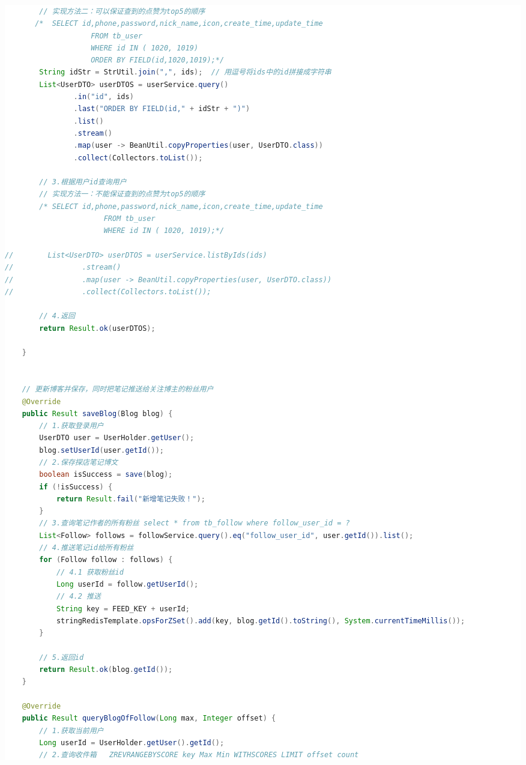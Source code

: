 ```java
        // 实现方法二：可以保证查到的点赞为top5的顺序
       /*  SELECT id,phone,password,nick_name,icon,create_time,update_time
                    FROM tb_user
                    WHERE id IN ( 1020, 1019)
                    ORDER BY FIELD(id,1020,1019);*/
        String idStr = StrUtil.join(",", ids);  // 用逗号将ids中的id拼接成字符串
        List<UserDTO> userDTOS = userService.query()
                .in("id", ids)
                .last("ORDER BY FIELD(id," + idStr + ")")
                .list()
                .stream()
                .map(user -> BeanUtil.copyProperties(user, UserDTO.class))
                .collect(Collectors.toList());

        // 3.根据用户id查询用户
        // 实现方法一：不能保证查到的点赞为top5的顺序
        /* SELECT id,phone,password,nick_name,icon,create_time,update_time
                       FROM tb_user
                       WHERE id IN ( 1020, 1019);*/

//        List<UserDTO> userDTOS = userService.listByIds(ids)
//                .stream()
//                .map(user -> BeanUtil.copyProperties(user, UserDTO.class))
//                .collect(Collectors.toList());

        // 4.返回
        return Result.ok(userDTOS);

    }


    // 更新博客并保存，同时把笔记推送给关注博主的粉丝用户
    @Override
    public Result saveBlog(Blog blog) {
        // 1.获取登录用户
        UserDTO user = UserHolder.getUser();
        blog.setUserId(user.getId());
        // 2.保存探店笔记博文
        boolean isSuccess = save(blog);
        if (!isSuccess) {
            return Result.fail("新增笔记失败！");
        }
        // 3.查询笔记作者的所有粉丝 select * from tb_follow where follow_user_id = ?
        List<Follow> follows = followService.query().eq("follow_user_id", user.getId()).list();
        // 4.推送笔记id给所有粉丝
        for (Follow follow : follows) {
            // 4.1 获取粉丝id
            Long userId = follow.getUserId();
            // 4.2 推送
            String key = FEED_KEY + userId;
            stringRedisTemplate.opsForZSet().add(key, blog.getId().toString(), System.currentTimeMillis());
        }

        // 5.返回id
        return Result.ok(blog.getId());
    }

    @Override
    public Result queryBlogOfFollow(Long max, Integer offset) {
        // 1.获取当前用户
        Long userId = UserHolder.getUser().getId();
        // 2.查询收件箱   ZREVRANGEBYSCORE key Max Min WITHSCORES LIMIT offset count
```